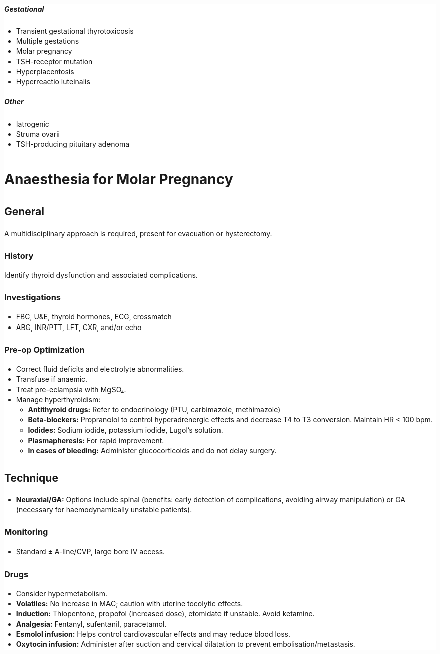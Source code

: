 ##### Gestational
- Transient gestational thyrotoxicosis
- Multiple gestations
- Molar pregnancy
- TSH-receptor mutation
- Hyperplacentosis
- Hyperreactio luteinalis

##### Other
- Iatrogenic
- Struma ovarii
- TSH-producing pituitary adenoma

# Anaesthesia for Molar Pregnancy

## General

A multidisciplinary approach is required, present for evacuation or hysterectomy.

### History

Identify thyroid dysfunction and associated complications.

### Investigations
- FBC, U&E, thyroid hormones, ECG, crossmatch
- ABG, INR/PTT, LFT, CXR, and/or echo

### Pre-op Optimization
- Correct fluid deficits and electrolyte abnormalities.
- Transfuse if anaemic.
- Treat pre-eclampsia with MgSO₄.
- Manage hyperthyroidism:
  - **Antithyroid drugs:** Refer to endocrinology (PTU, carbimazole, methimazole)
  - **Beta-blockers:** Propranolol to control hyperadrenergic effects and decrease T4 to T3 conversion. Maintain HR < 100 bpm.
  - **Iodides:** Sodium iodide, potassium iodide, Lugol’s solution.
  - **Plasmapheresis:** For rapid improvement.
  - **In cases of bleeding:** Administer glucocorticoids and do not delay surgery.

## Technique
- **Neuraxial/GA:** Options include spinal (benefits: early detection of complications, avoiding airway manipulation) or GA (necessary for haemodynamically unstable patients).

### Monitoring
- Standard ± A-line/CVP, large bore IV access.

### Drugs
- Consider hypermetabolism.
- **Volatiles:** No increase in MAC; caution with uterine tocolytic effects.
- **Induction:** Thiopentone, propofol (increased dose), etomidate if unstable. Avoid ketamine.
- **Analgesia:** Fentanyl, sufentanil, paracetamol.
- **Esmolol infusion:** Helps control cardiovascular effects and may reduce blood loss.
- **Oxytocin infusion:** Administer after suction and cervical dilatation to prevent embolisation/metastasis.
